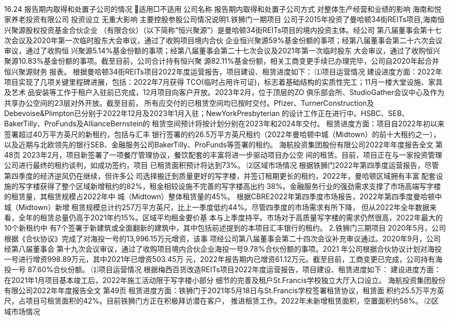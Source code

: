 16.24
报告期内取得和处置子公司的情况
适用□不适用
公司名称
报告期内取得和处置子公司方式
对整体生产经营和业绩的影响
海南和悦家养老投资有限公司
投资设立
无重大影响
主要控股参股公司情况说明1.铁狮门一期项目
公司于2015年投资了曼哈顿34街REITs项目,海南恒兴聚源股权投资基金合伙企业
（有限合伙）（以下简称“恒兴聚源”）是曼哈顿34街REITs项目的境内投资主体。经公司
第八届董事会第十七次会议及2020年第一次临时股东大会审议，通过了收购项目境内合伙
企业恒兴聚源59%基金份额的事项；经第八届董事会第二十六次会议审议，通过了收购恒
兴聚源5.14%基金份额的事项；经第八届董事会第二十七次会议及2021年第一次临时股东
大会审议，通过了收购恒兴聚源10.83%基金份额的事项。截至目前，公司合计持有恒兴聚
源82.11%基金份额，相关工商变更手续已办理完毕，公司自2020年起合并恒兴聚源财务
报表。
根据曼哈顿34街REITs项目2022年度运营报告，项目建设、租赁进度如下：
⑴项目运营情况
建设进度方面：2022年项目实现了几项关键里程碑进展，包括：2022年7月获得
TCO(临时占用许可证)，标志着基础结构的实质性完工；11月一楼大堂设施、家具及艺术
品安装等工作于租户入驻前已完成，12月项目向客户开放。2023年2月，位于顶层的ZO
俱乐部会所、StudioGather会议中心及作为共享办公空间的23层对外开放。截至目前，
所有应交付的已租赁空间均已按时交付。Pfizer、TurnerConstruction及
Debevoise&Plimpton已分别于2022年12月及2023年1月入驻；NewYorkPresbyterian
的设计工作正在进行中。HSBC、SEB、BakerTilly、ProFunds及AllianceBernstein的
租赁空间预计将按计划分别在2023年和2024年交付。
租赁进度方面：项目自2022年初以来签署超过40万平方英尺的新租约，包括与汇丰
银行签署的约26.5万平方英尺租约（2022年曼哈顿中城（Midtown）的前十大租约之一），
以及近期与北欧领先的银行SEB、金融服务公司BakerTilly、ProFunds等签署的租约。
海航投资集团股份有限公司2022年年度报告全文
第48页
2023年2月，项目新签署了一项餐厅管理协议，餐饮配套的丰富将进一步驱动项目办公空
间的租赁。目前，项目正在与一家投资管理公司进行最终的租约谈判，如成功签约，项目
已租赁面积预计将达到73%。
⑵区域市场情况
根据铁狮门2022年第四季度运营报告，尽管第四季度的经济逆风仍在继续，但许多公
司选择搬迁到质量更好的写字楼，并签订租期更长的租约，2022年，曼哈顿区域拥有丰富
配套设施的写字楼获得了整个区域新增租约的82%，租金相较设施不完善的写字楼高出约
38%。金融服务行业的强劲需求支撑了市场高端写字楼的租赁量，其租赁规模占2022年中
城（Midtown）整体租赁量的45%。
根据CBRE2022年第四季度市场报告，2022年第四季度曼哈顿中城（Midtown）新增
租赁规模总计约257万平方英尺，比上一季度低约44%。尽管四季度的市场需求有所下降，
但从2022年全年数据来看，全年的租赁总量仍高于2021年约15%。区域平均租金要价基
本与上季度持平。市场对于高质量写字楼的需求仍然很高，2022年最大的10个新租约中
有7个签署于新建筑或全面翻新的建筑中，其中包括前述提到的本项目汇丰银行的租约。
2.铁狮门三期项目
2020年5月，公司根据《合伙协议》完成了对海投一号的13,996.15万元增资，该事
项经公司第八届董事会第二十四次会议补充审议通过。2020年9月，公司经第八届董事会
第十九次会议审议，通过了收购项目境内合伙企业海投一号9.78%合伙份额的事项。2021
年公司根据合伙协议计划对海投一号进行增资998.89万元，其中2021年已增资503.45万
元，2022年报告期内已增资61.12万元。截至目前，工商变更已完成，公司持有海投一号
87.60%合伙份额。
⑴项目运营情况
根据梅西百货改造REITs项目2022年度运营报告，项目建设、租赁进度如下：
建设进度方面：在2021年1月项目基本竣工后，2022年施工活动限于写字楼小部分
细节的完善及租户St.Francis学校独立大厅入口设立。
海航投资集团股份有限公司2022年年度报告全文
第49页
租赁进度方面：铁狮门于2021年5月18日与St.Francis学校签署租赁协议，租赁面
积约25.5万平方英尺，占项目可租赁面积的42%。目前铁狮门方正在积极拜访潜在客户，
推进租赁工作。2022年未新增租赁面积，空置面积约58%。
⑵区域市场情况